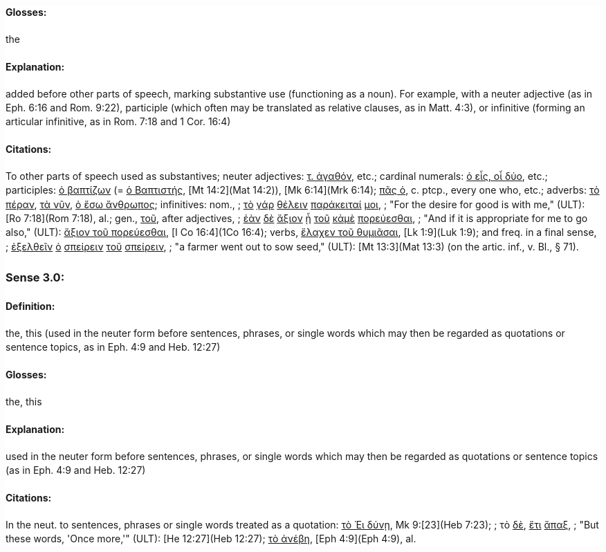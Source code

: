 #### Glosses:

the

#### Explanation:

added before other parts of speech, marking substantive use (functioning as a noun).  For example, with a neuter adjective (as in Eph. 6:16 and Rom. 9:22), participle (which often may be translated as relative clauses, as in Matt. 4:3), or infinitive (forming an articular infinitive, as in Rom. 7:18 and 1 Cor. 16:4)

#### Citations: 

To other parts of speech used as substantives; neuter adjectives: [τ. ἀγαθόν](), etc.; cardinal numerals: [ὁ εἶς, οἷ δύο](), etc.; participles: [ὁ βαπτίζων]() (= [ὁ Βαπτιστής](), [Mt 14:2](Mat 14:2)), [Mk 6:14](Mrk 6:14); [πᾶς ὁ](), c. ptcp., every one who, etc.; adverbs: [τὸ πέραν](), [τὰ νῦν](), [ὁ ἔσω ἄνθρωπος](); infinitives: nom., 
; [τὸ](../G35880/01.md) [γάρ](../G10630/01.md) [θέλειν](../G23090/01.md) [παράκειταί](../G38730/01.md) [μοι](../G14730/01.md), 
; "For the desire for good is with me," (ULT): 
[Ro 7:18](Rom 7:18), al.; gen., [τοῦ](), after adjectives, 
; [ἐὰν](../G14370/01.md) [δὲ](../G11610/01.md) [ἄξιον](../G05140/01.md) [ᾖ](../G15100/01.md) [τοῦ](../G35880/01.md) [κἀμὲ](../G25040/01.md) [πορεύεσθαι](../G41980/01.md),
; "And if it is appropriate for me to go also," (ULT): 
[ἄξιον τοῦ πορεύεσθαι](), [I Co 16:4](1Co 16:4); verbs, [ἔλαχεν τοῦ θυμιᾶσαι](), [Lk 1:9](Luk 1:9); and freq. in a final sense,
; [ἐξελθεῖν](../G18310/01.md) [ὁ](../G35880/01.md) [σπείρειν](../G46870/01.md) [τοῦ](../G35880/01.md) [σπείρειν](../G46870/01.md),
; "a farmer went out to sow seed," (ULT): 
[Mt 13:3](Mat 13:3) (on the artic. inf., v. Bl., § 71).

### Sense  3.0: 

#### Definition: 

the, this (used in the neuter form before sentences, phrases, or single words which may then be regarded as quotations or sentence topics, as in Eph. 4:9 and Heb. 12:27)

#### Glosses:

the, this

#### Explanation:

used in the neuter form before sentences, phrases, or single words which may then be regarded as quotations or sentence topics (as in Eph. 4:9 and Heb. 12:27)

#### Citations: 

In the neut. to sentences, phrases or single words treated as a quotation: [τὸ Ἐι δύνῃ](), Mk 9:[23](Heb 7:23); 
; τὸ [δὲ](../G11610/01.md), [ἔτι](../G20890/01.md) [ἅπαξ](../G05300/01.md), 
; "But these words, 'Once more,'" (ULT): 
[He 12:27](Heb 12:27); [τὸ ἀνέβη](), [Eph 4:9](Eph 4:9), al.
